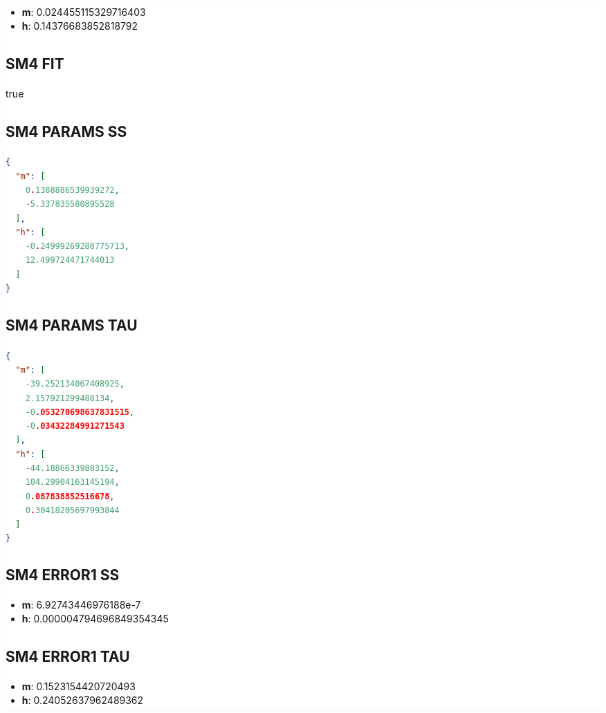 - **m**: 0.024455115329716403
- **h**: 0.14376683852818792

## SM4 FIT

true

## SM4 PARAMS SS

```json
{
  "m": [
    0.1388886539939272,
    -5.337835580895528
  ],
  "h": [
    -0.24999269288775713,
    12.499724471744013
  ]
}
```

## SM4 PARAMS TAU

```json
{
  "m": [
    -39.252134067408925,
    2.157921299488134,
    -0.053270698637831515,
    -0.03432284991271543
  ],
  "h": [
    -44.18866339883152,
    104.29904163145194,
    0.087838852516678,
    0.30418205697993844
  ]
}
```

## SM4 ERROR1 SS

- **m**: 6.92743446976188e-7
- **h**: 0.000004794696849354345

## SM4 ERROR1 TAU

- **m**: 0.1523154420720493
- **h**: 0.24052637962489362
